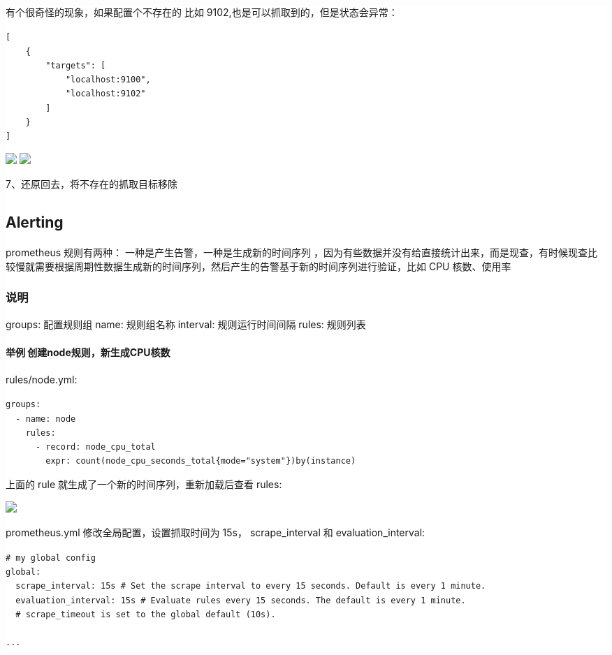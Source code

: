 有个很奇怪的现象，如果配置个不存在的 比如 9102,也是可以抓取到的，但是状态会异常：

```
[
    {
        "targets": [
            "localhost:9100",
            "localhost:9102"
        ]
    }
]
```

![](/img/prometheus/400.png)
![](/img/prometheus/410.png)


7、还原回去，将不存在的抓取目标移除


## Alerting

prometheus 规则有两种：
一种是产生告警，一种是生成新的时间序列 ，因为有些数据并没有给直接统计出来，而是现查，有时候现查比较慢就需要根据周期性数据生成新的时间序列，然后产生的告警基于新的时间序列进行验证，比如 CPU 核数、使用率

### 说明

groups: 配置规则组
name: 规则组名称
interval: 规则运行时间间隔
rules: 规则列表

#### 举例 创建node规则，新生成CPU核数

rules/node.yml:

```
groups:
  - name: node
    rules:
      - record: node_cpu_total
        expr: count(node_cpu_seconds_total{mode="system"})by(instance)
```

上面的 rule 就生成了一个新的时间序列，重新加载后查看 rules:

![](/img/prometheus/420.png)

prometheus.yml 修改全局配置，设置抓取时间为 15s， scrape_interval 和 evaluation_interval:

```
# my global config
global:
  scrape_interval: 15s # Set the scrape interval to every 15 seconds. Default is every 1 minute.
  evaluation_interval: 15s # Evaluate rules every 15 seconds. The default is every 1 minute.
  # scrape_timeout is set to the global default (10s).

...  
```
